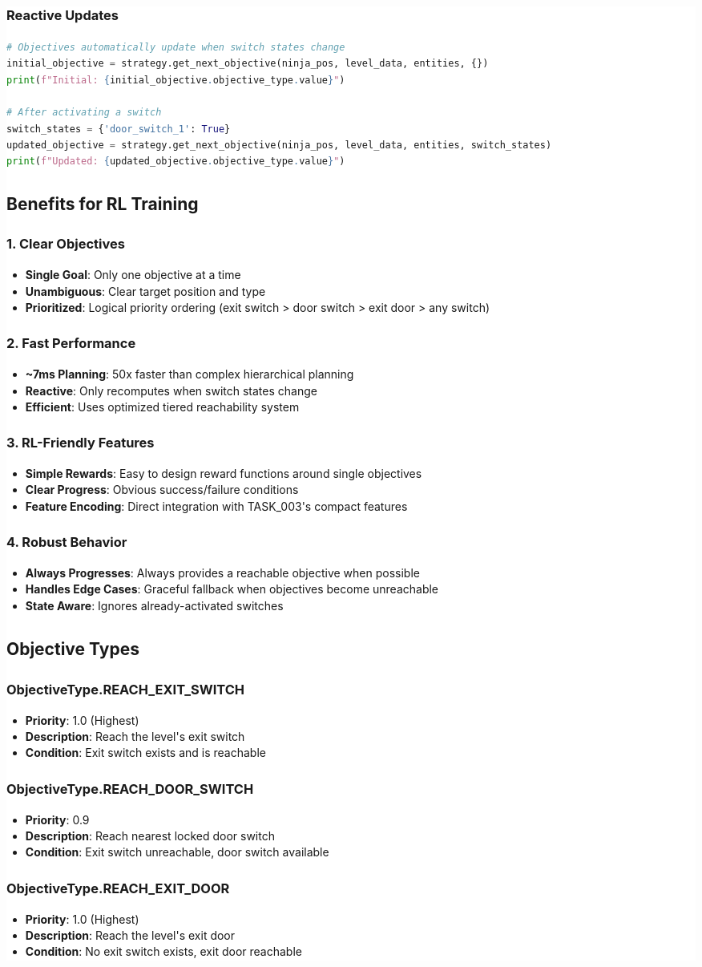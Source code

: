 ### Reactive Updates

```python
# Objectives automatically update when switch states change
initial_objective = strategy.get_next_objective(ninja_pos, level_data, entities, {})
print(f"Initial: {initial_objective.objective_type.value}")

# After activating a switch
switch_states = {'door_switch_1': True}
updated_objective = strategy.get_next_objective(ninja_pos, level_data, entities, switch_states)
print(f"Updated: {updated_objective.objective_type.value}")
```

## Benefits for RL Training

### 1. **Clear Objectives**
- **Single Goal**: Only one objective at a time
- **Unambiguous**: Clear target position and type
- **Prioritized**: Logical priority ordering (exit switch > door switch > exit door > any switch)

### 2. **Fast Performance**
- **~7ms Planning**: 50x faster than complex hierarchical planning
- **Reactive**: Only recomputes when switch states change
- **Efficient**: Uses optimized tiered reachability system

### 3. **RL-Friendly Features**
- **Simple Rewards**: Easy to design reward functions around single objectives
- **Clear Progress**: Obvious success/failure conditions
- **Feature Encoding**: Direct integration with TASK_003's compact features

### 4. **Robust Behavior**
- **Always Progresses**: Always provides a reachable objective when possible
- **Handles Edge Cases**: Graceful fallback when objectives become unreachable
- **State Aware**: Ignores already-activated switches

## Objective Types

### ObjectiveType.REACH_EXIT_SWITCH
- **Priority**: 1.0 (Highest)
- **Description**: Reach the level's exit switch
- **Condition**: Exit switch exists and is reachable

### ObjectiveType.REACH_DOOR_SWITCH  
- **Priority**: 0.9
- **Description**: Reach nearest locked door switch
- **Condition**: Exit switch unreachable, door switch available

### ObjectiveType.REACH_EXIT_DOOR
- **Priority**: 1.0 (Highest)
- **Description**: Reach the level's exit door
- **Condition**: No exit switch exists, exit door reachable
